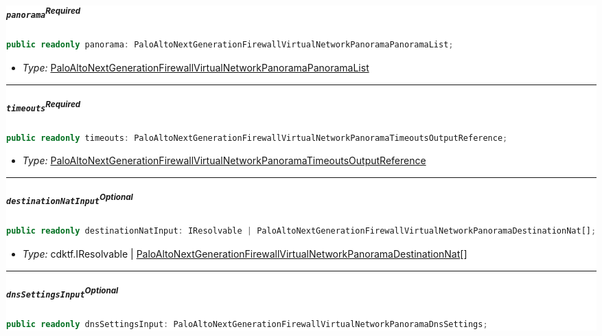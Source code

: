 
##### `panorama`<sup>Required</sup> <a name="panorama" id="@cdktf/provider-azurerm.paloAltoNextGenerationFirewallVirtualNetworkPanorama.PaloAltoNextGenerationFirewallVirtualNetworkPanorama.property.panorama"></a>

```typescript
public readonly panorama: PaloAltoNextGenerationFirewallVirtualNetworkPanoramaPanoramaList;
```

- *Type:* <a href="#@cdktf/provider-azurerm.paloAltoNextGenerationFirewallVirtualNetworkPanorama.PaloAltoNextGenerationFirewallVirtualNetworkPanoramaPanoramaList">PaloAltoNextGenerationFirewallVirtualNetworkPanoramaPanoramaList</a>

---

##### `timeouts`<sup>Required</sup> <a name="timeouts" id="@cdktf/provider-azurerm.paloAltoNextGenerationFirewallVirtualNetworkPanorama.PaloAltoNextGenerationFirewallVirtualNetworkPanorama.property.timeouts"></a>

```typescript
public readonly timeouts: PaloAltoNextGenerationFirewallVirtualNetworkPanoramaTimeoutsOutputReference;
```

- *Type:* <a href="#@cdktf/provider-azurerm.paloAltoNextGenerationFirewallVirtualNetworkPanorama.PaloAltoNextGenerationFirewallVirtualNetworkPanoramaTimeoutsOutputReference">PaloAltoNextGenerationFirewallVirtualNetworkPanoramaTimeoutsOutputReference</a>

---

##### `destinationNatInput`<sup>Optional</sup> <a name="destinationNatInput" id="@cdktf/provider-azurerm.paloAltoNextGenerationFirewallVirtualNetworkPanorama.PaloAltoNextGenerationFirewallVirtualNetworkPanorama.property.destinationNatInput"></a>

```typescript
public readonly destinationNatInput: IResolvable | PaloAltoNextGenerationFirewallVirtualNetworkPanoramaDestinationNat[];
```

- *Type:* cdktf.IResolvable | <a href="#@cdktf/provider-azurerm.paloAltoNextGenerationFirewallVirtualNetworkPanorama.PaloAltoNextGenerationFirewallVirtualNetworkPanoramaDestinationNat">PaloAltoNextGenerationFirewallVirtualNetworkPanoramaDestinationNat</a>[]

---

##### `dnsSettingsInput`<sup>Optional</sup> <a name="dnsSettingsInput" id="@cdktf/provider-azurerm.paloAltoNextGenerationFirewallVirtualNetworkPanorama.PaloAltoNextGenerationFirewallVirtualNetworkPanorama.property.dnsSettingsInput"></a>

```typescript
public readonly dnsSettingsInput: PaloAltoNextGenerationFirewallVirtualNetworkPanoramaDnsSettings;
```
